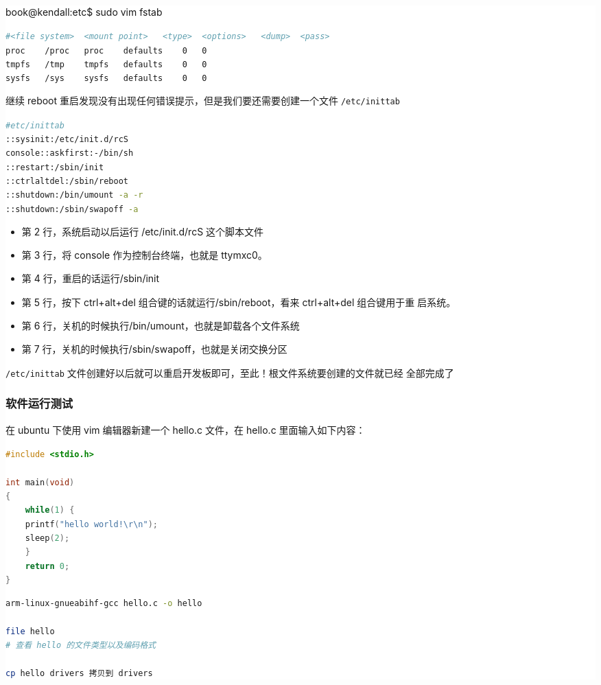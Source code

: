 book@kendall:etc$ sudo vim fstab

```sh
#<file system>	<mount point>	<type>	<options>	<dump>	<pass>
proc	/proc	proc	defaults	0	0
tmpfs	/tmp	tmpfs	defaults	0	0
sysfs	/sys	sysfs	defaults	0	0
```

继续 reboot 重启发现没有出现任何错误提示，但是我们要还需要创建一个文件 `/etc/inittab`

```sh
#etc/inittab
::sysinit:/etc/init.d/rcS
console::askfirst:-/bin/sh
::restart:/sbin/init
::ctrlaltdel:/sbin/reboot
::shutdown:/bin/umount -a -r
::shutdown:/sbin/swapoff -a
```

- 第 2 行，系统启动以后运行 /etc/init.d/rcS 这个脚本文件

- 第 3 行，将 console 作为控制台终端，也就是 ttymxc0。

- 第 4 行，重启的话运行/sbin/init

- 第 5 行，按下 ctrl+alt+del 组合键的话就运行/sbin/reboot，看来 ctrl+alt+del 组合键用于重
启系统。

- 第 6 行，关机的时候执行/bin/umount，也就是卸载各个文件系统

- 第 7 行，关机的时候执行/sbin/swapoff，也就是关闭交换分区

`/etc/inittab` 文件创建好以后就可以重启开发板即可，至此！根文件系统要创建的文件就已经
全部完成了

### 软件运行测试

在 ubuntu 下使用 vim 编辑器新建一个 hello.c 文件，在 hello.c 里面输入如下内容：

```c
#include <stdio.h>

int main(void)
{
	while(1) {
	printf("hello world!\r\n");
	sleep(2);
	}
	return 0;
}
```

```sh
arm-linux-gnueabihf-gcc hello.c -o hello

file hello
# 查看 hello 的文件类型以及编码格式

cp hello drivers 拷贝到 drivers
```
